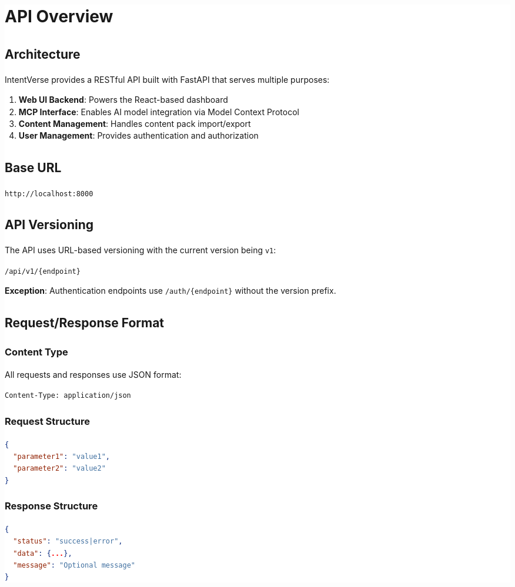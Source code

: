 # API Overview

## Architecture

IntentVerse provides a RESTful API built with FastAPI that serves multiple purposes:

1. **Web UI Backend**: Powers the React-based dashboard
2. **MCP Interface**: Enables AI model integration via Model Context Protocol
3. **Content Management**: Handles content pack import/export
4. **User Management**: Provides authentication and authorization

## Base URL

```
http://localhost:8000
```

## API Versioning

The API uses URL-based versioning with the current version being `v1`:

```
/api/v1/{endpoint}
```

**Exception**: Authentication endpoints use `/auth/{endpoint}` without the version prefix.

## Request/Response Format

### Content Type
All requests and responses use JSON format:
```
Content-Type: application/json
```

### Request Structure
```json
{
  "parameter1": "value1",
  "parameter2": "value2"
}
```

### Response Structure
```json
{
  "status": "success|error",
  "data": {...},
  "message": "Optional message"
}
```
